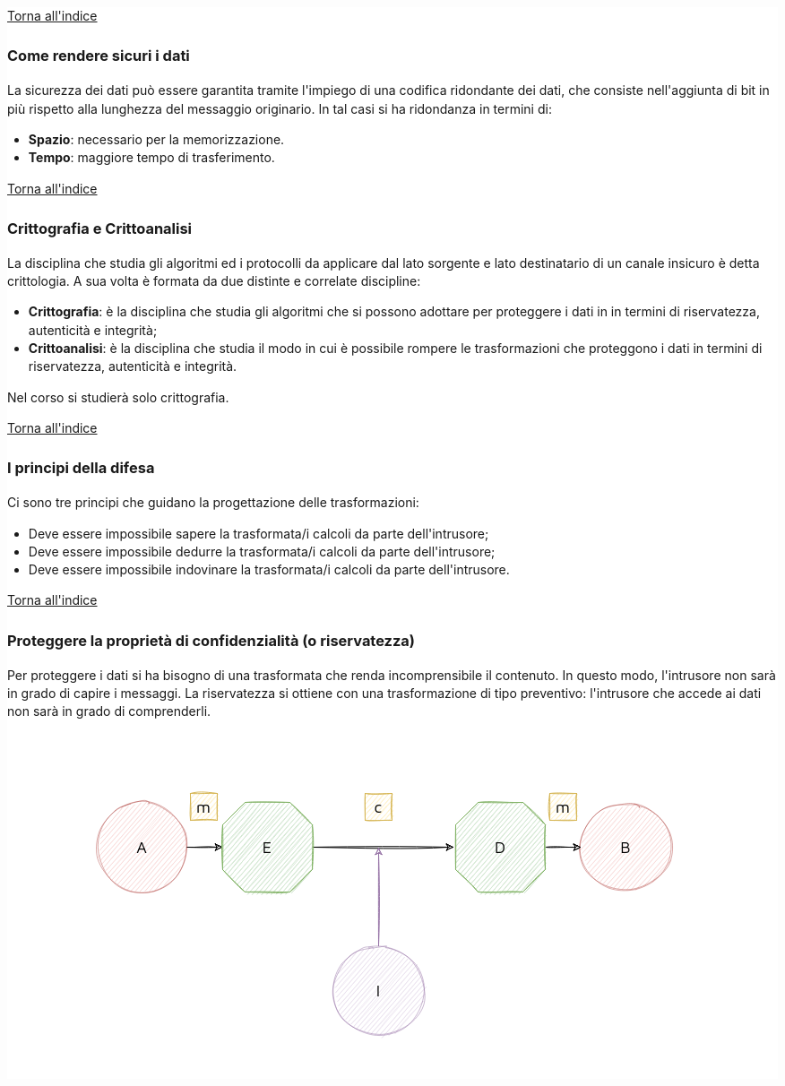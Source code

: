 <a href="#indice">Torna all'indice</a>

### Come rendere sicuri i dati

La sicurezza dei dati può essere garantita tramite l'impiego di una codifica ridondante dei dati, che consiste nell'aggiunta di bit in più rispetto alla lunghezza del messaggio originario. In tal casi si ha ridondanza in termini di:

- **Spazio**: necessario per la memorizzazione.
- **Tempo**: maggiore tempo di trasferimento.

<a href="#indice">Torna all'indice</a>

### Crittografia e Crittoanalisi

La disciplina che studia gli algoritmi ed i protocolli da applicare dal lato sorgente e lato destinatario di un canale insicuro è detta crittologia. A sua volta è formata da due distinte e correlate discipline:

- **Crittografia**: è la disciplina che studia gli algoritmi che si possono adottare per proteggere i dati in in termini di riservatezza, autenticità e integrità;
- **Crittoanalisi**: è la disciplina che studia il modo in cui è possibile rompere le trasformazioni che proteggono i dati in termini di riservatezza, autenticità e integrità.

Nel corso si studierà solo crittografia.

<a href="#indice">Torna all'indice</a>

### I principi della difesa

Ci sono tre principi che guidano la progettazione delle trasformazioni:

- Deve essere impossibile sapere la trasformata/i calcoli da parte dell'intrusore;
- Deve essere impossibile dedurre la trasformata/i calcoli da parte dell'intrusore;
- Deve essere impossibile indovinare la trasformata/i calcoli da parte dell'intrusore.

<a href="#indice">Torna all'indice</a>

### Proteggere la proprietà di confidenzialità (o riservatezza)

Per proteggere i dati si ha bisogno di una trasformata che renda incomprensibile il contenuto. In questo modo, l'intrusore non sarà in grado di capire i messaggi.
La riservatezza si ottiene con una trasformazione di tipo preventivo: l'intrusore che accede ai dati non sarà in grado di comprenderli.

![Confidenzialità-Light](./img/img2-light.png#gh-light-mode-only)